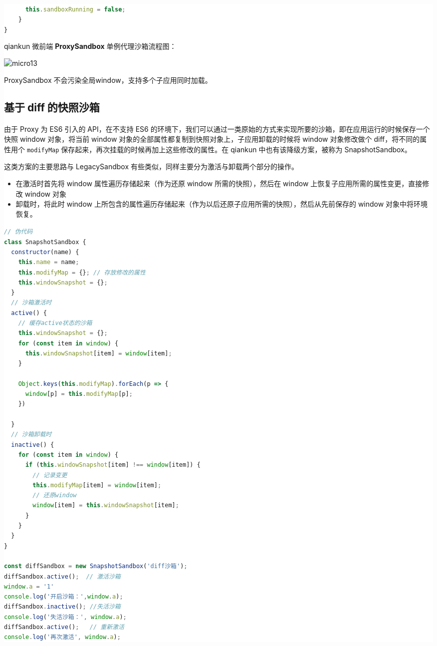 ```js
      this.sandboxRunning = false;
    } 
}
```

qiankun 微前端 **ProxySandbox** 单例代理沙箱流程图：

![micro13](/blog/images/architecture/micro13.png)

ProxySandbox 不会污染全局window，支持多个子应用同时加载。

## 基于 diff 的快照沙箱

由于 Proxy 为 ES6 引入的 API，在不支持 ES6 的环境下，我们可以通过一类原始的方式来实现所要的沙箱，即在应用运行的时候保存一个快照 window 对象，将当前 window 对象的全部属性都复制到快照对象上，子应用卸载的时候将 window 对象修改做个 diff，将不同的属性用个 `modifyMap` 保存起来，再次挂载的时候再加上这些修改的属性。在 qiankun 中也有该降级方案，被称为 SnapshotSandbox。

这类方案的主要思路与 LegacySandbox 有些类似，同样主要分为激活与卸载两个部分的操作。

- 在激活时首先将 window 属性遍历存储起来（作为还原 window 所需的快照），然后在 window 上恢复子应用所需的属性变更，直接修改 window 对象
- 卸载时，将此时 window 上所包含的属性遍历存储起来（作为以后还原子应用所需的快照），然后从先前保存的 window 对象中将环境恢复。

```js
// 伪代码
class SnapshotSandbox {
  constructor(name) {
    this.name = name;
    this.modifyMap = {}; // 存放修改的属性
    this.windowSnapshot = {};
  }
  // 沙箱激活时  
  active() {
    // 缓存active状态的沙箱
    this.windowSnapshot = {};
    for (const item in window) {
      this.windowSnapshot[item] = window[item];
    }

    Object.keys(this.modifyMap).forEach(p => {
      window[p] = this.modifyMap[p];
    })

  } 
  // 沙箱卸载时  
  inactive() {
    for (const item in window) {
      if (this.windowSnapshot[item] !== window[item]) {
        // 记录变更
        this.modifyMap[item] = window[item];
        // 还原window
        window[item] = this.windowSnapshot[item];
      }
    }
  }
}

const diffSandbox = new SnapshotSandbox('diff沙箱');
diffSandbox.active();  // 激活沙箱
window.a = '1'
console.log('开启沙箱：',window.a);
diffSandbox.inactive(); //失活沙箱
console.log('失活沙箱：', window.a);
diffSandbox.active();   // 重新激活
console.log('再次激活', window.a);
```
